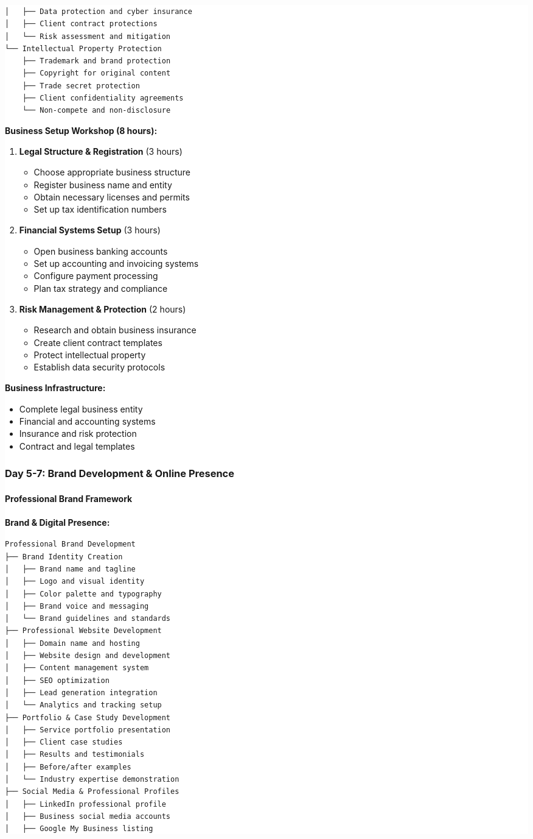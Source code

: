 ```
│   ├── Data protection and cyber insurance
│   ├── Client contract protections
│   └── Risk assessment and mitigation
└── Intellectual Property Protection
    ├── Trademark and brand protection
    ├── Copyright for original content
    ├── Trade secret protection
    ├── Client confidentiality agreements
    └── Non-compete and non-disclosure
```

**Business Setup Workshop (8 hours):**
1. **Legal Structure & Registration** (3 hours)
   - Choose appropriate business structure
   - Register business name and entity
   - Obtain necessary licenses and permits
   - Set up tax identification numbers

2. **Financial Systems Setup** (3 hours)
   - Open business banking accounts
   - Set up accounting and invoicing systems
   - Configure payment processing
   - Plan tax strategy and compliance

3. **Risk Management & Protection** (2 hours)
   - Research and obtain business insurance
   - Create client contract templates
   - Protect intellectual property
   - Establish data security protocols

**Business Infrastructure:**
- Complete legal business entity
- Financial and accounting systems
- Insurance and risk protection
- Contract and legal templates

### Day 5-7: Brand Development & Online Presence

#### Professional Brand Framework
**Brand & Digital Presence:**
```
Professional Brand Development
├── Brand Identity Creation
│   ├── Brand name and tagline
│   ├── Logo and visual identity
│   ├── Color palette and typography
│   ├── Brand voice and messaging
│   └── Brand guidelines and standards
├── Professional Website Development
│   ├── Domain name and hosting
│   ├── Website design and development
│   ├── Content management system
│   ├── SEO optimization
│   ├── Lead generation integration
│   └── Analytics and tracking setup
├── Portfolio & Case Study Development
│   ├── Service portfolio presentation
│   ├── Client case studies
│   ├── Results and testimonials
│   ├── Before/after examples
│   └── Industry expertise demonstration
├── Social Media & Professional Profiles
│   ├── LinkedIn professional profile
│   ├── Business social media accounts
│   ├── Google My Business listing
```
